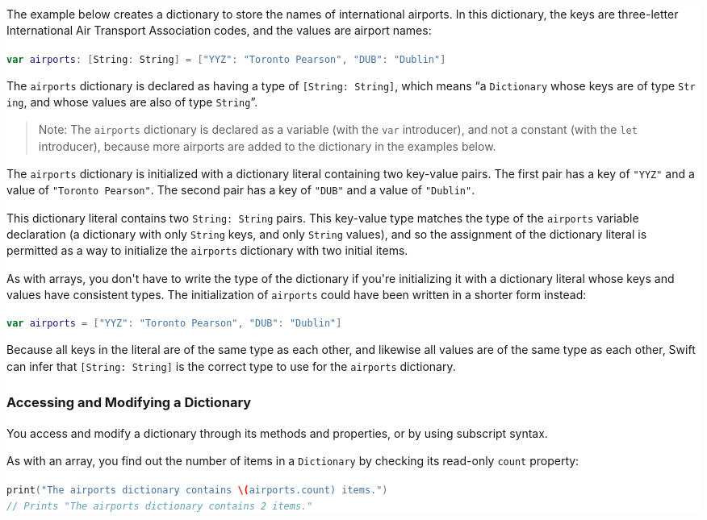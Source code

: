 
The example below creates a dictionary to store the names of international airports.
In this dictionary, the keys are three-letter International Air Transport Association codes,
and the values are airport names:

```swift
var airports: [String: String] = ["YYZ": "Toronto Pearson", "DUB": "Dublin"]
```




The `airports` dictionary is declared as having a type of `[String: String]`,
which means “a `Dictionary` whose keys are of type `String`,
and whose values are also of type `String`”.

> Note: The `airports` dictionary is declared as a variable (with the `var` introducer),
> and not a constant (with the `let` introducer),
> because more airports are added to the dictionary in the examples below.

The `airports` dictionary is initialized with
a dictionary literal containing two key-value pairs.
The first pair has a key of `"YYZ"` and a value of `"Toronto Pearson"`.
The second pair has a key of `"DUB"` and a value of `"Dublin"`.

This dictionary literal contains two `String: String` pairs.
This key-value type matches the type of the `airports` variable declaration
(a dictionary with only `String` keys, and only `String` values),
and so the assignment of the dictionary literal is permitted
as a way to initialize the `airports` dictionary with two initial items.

As with arrays,
you don't have to write the type of the dictionary
if you're initializing it with a dictionary literal whose keys and values have consistent types.
The initialization of `airports` could have been written in a shorter form instead:

```swift
var airports = ["YYZ": "Toronto Pearson", "DUB": "Dublin"]
```




Because all keys in the literal are of the same type as each other,
and likewise all values are of the same type as each other,
Swift can infer that `[String: String]` is
the correct type to use for the `airports` dictionary.

### Accessing and Modifying a Dictionary

You access and modify a dictionary through its methods and properties,
or by using subscript syntax.

As with an array, you find out the number of items in a `Dictionary`
by checking its read-only `count` property:

```swift
print("The airports dictionary contains \(airports.count) items.")
// Prints "The airports dictionary contains 2 items."
```
